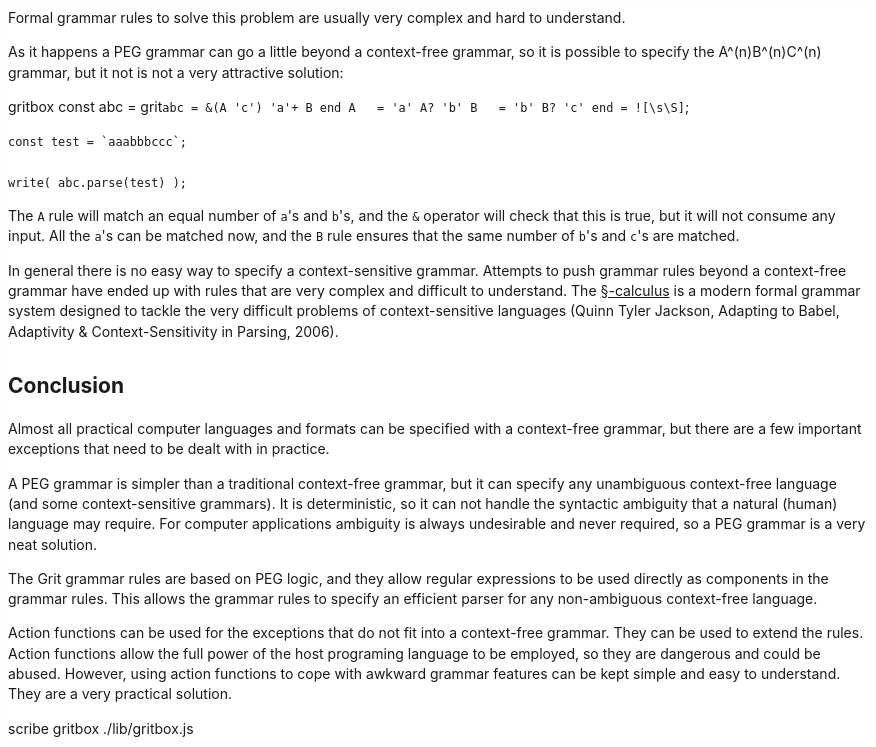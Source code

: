 Formal grammar rules to solve this problem are usually very complex and hard to understand.  

As it happens a PEG grammar can go a little beyond a context-free grammar, so it is possible to specify the A^(n)B^(n)C^(n) grammar, but it not is not a very attractive solution:

gritbox
    const abc = grit`
        abc = &(A 'c') 'a'+ B end
        A   = 'a' A? 'b'
        B   = 'b' B? 'c'
        end = ![\s\S]
    `;

    const test = `aaabbbccc`;

    write( abc.parse(test) );

The `A` rule will match an equal number of `a`'s and `b`'s, and the `&` operator will check that this is true, but it will not consume any input. All the `a`'s can be matched now, and the `B` rule ensures that the same number of `b`'s and `c`'s are matched.

In general there is no easy way to specify a context-sensitive grammar. Attempts to push grammar rules beyond a context-free grammar have ended up with rules that are very complex and difficult to understand. The [§-calculus] is a modern formal grammar system designed to tackle the very difficult problems of context-sensitive languages (Quinn Tyler Jackson, Adapting to Babel, Adaptivity & Context-Sensitivity in Parsing, 2006).

[§-calculus]: https://www.amazon.ca/Adapting-Babel-Adaptivity-Context-Sensitivity-Parsing/dp/1505652723


##  Conclusion

Almost all practical computer languages and formats can be specified with a context-free grammar, but there are a few important exceptions that need to be dealt with in practice.

A PEG grammar is simpler than a traditional context-free grammar, but it can specify any unambiguous context-free language (and some context-sensitive grammars). It is deterministic, so it can not handle the syntactic ambiguity that a natural (human) language may require. For computer applications ambiguity is always undesirable and never required, so a PEG grammar is a very neat solution.

The Grit grammar rules are based on PEG logic, and they allow regular expressions to be used directly as components in the grammar rules. This allows the grammar rules to specify an efficient parser for any non-ambiguous context-free language.

Action functions can be used for the exceptions that do not fit into a context-free grammar. They can be used to extend the rules. Action functions allow the full power of the host programing language to be employed, so they are dangerous and could be abused. However, using action functions to cope with awkward grammar features can be kept simple and easy to understand. They are a very practical solution.



scribe
    gritbox  ./lib/gritbox.js



[Cox]: https://swtch.com/~rsc/regexp/regexp1.html